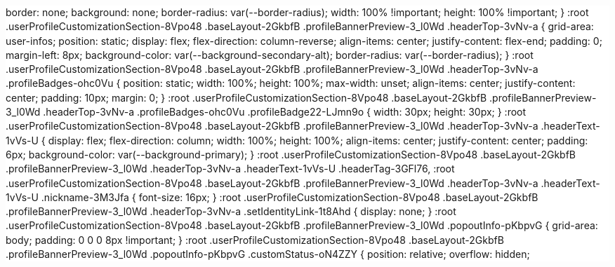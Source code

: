   border: none;
  background: none;
  border-radius: var(--border-radius);
  width: 100% !important;
  height: 100% !important;
}
:root .userProfileCustomizationSection-8Vpo48 .baseLayout-2GkbfB .profileBannerPreview-3_l0Wd .headerTop-3vNv-a {
  grid-area: user-infos;
  position: static;
  display: flex;
  flex-direction: column-reverse;
  align-items: center;
  justify-content: flex-end;
  padding: 0;
  margin-left: 8px;
  background-color: var(--background-secondary-alt);
  border-radius: var(--border-radius);
}
:root .userProfileCustomizationSection-8Vpo48 .baseLayout-2GkbfB .profileBannerPreview-3_l0Wd .headerTop-3vNv-a .profileBadges-ohc0Vu {
  position: static;
  width: 100%;
  height: 100%;
  max-width: unset;
  align-items: center;
  justify-content: center;
  padding: 10px;
  margin: 0;
}
:root .userProfileCustomizationSection-8Vpo48 .baseLayout-2GkbfB .profileBannerPreview-3_l0Wd .headerTop-3vNv-a .profileBadges-ohc0Vu .profileBadge22-LJmn9o {
  width: 30px;
  height: 30px;
}
:root .userProfileCustomizationSection-8Vpo48 .baseLayout-2GkbfB .profileBannerPreview-3_l0Wd .headerTop-3vNv-a .headerText-1vVs-U {
  display: flex;
  flex-direction: column;
  width: 100%;
  height: 100%;
  align-items: center;
  justify-content: center;
  padding: 6px;
  background-color: var(--background-primary);
}
:root .userProfileCustomizationSection-8Vpo48 .baseLayout-2GkbfB .profileBannerPreview-3_l0Wd .headerTop-3vNv-a .headerText-1vVs-U .headerTag-3GFl76, :root .userProfileCustomizationSection-8Vpo48 .baseLayout-2GkbfB .profileBannerPreview-3_l0Wd .headerTop-3vNv-a .headerText-1vVs-U .nickname-3M3Jfa {
  font-size: 16px;
}
:root .userProfileCustomizationSection-8Vpo48 .baseLayout-2GkbfB .profileBannerPreview-3_l0Wd .headerTop-3vNv-a .setIdentityLink-1t8Ahd {
  display: none;
}
:root .userProfileCustomizationSection-8Vpo48 .baseLayout-2GkbfB .profileBannerPreview-3_l0Wd .popoutInfo-pKbpvG {
  grid-area: body;
  padding: 0 0 0 8px !important;
}
:root .userProfileCustomizationSection-8Vpo48 .baseLayout-2GkbfB .profileBannerPreview-3_l0Wd .popoutInfo-pKbpvG .customStatus-oN4ZZY {
  position: relative;
  overflow: hidden;